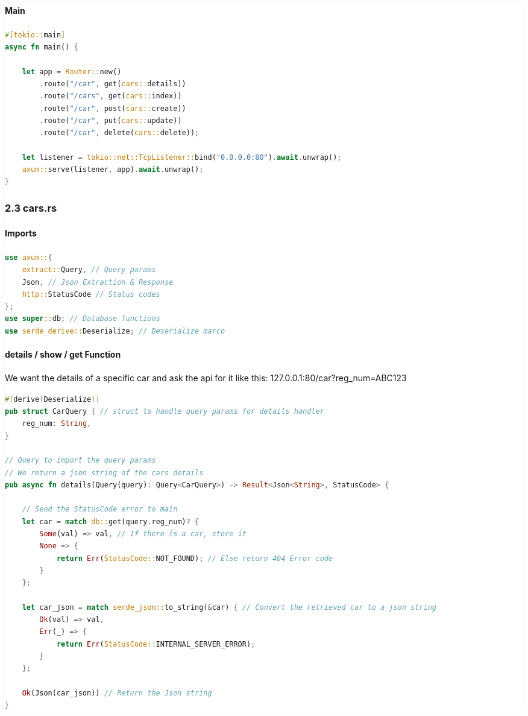 #### Main

```rust
#[tokio::main]
async fn main() {

    let app = Router::new()
        .route("/car", get(cars::details))
        .route("/cars", get(cars::index))
        .route("/car", post(cars::create))
        .route("/car", put(cars::update))
        .route("/car", delete(cars::delete));

    let listener = tokio::net::TcpListener::bind("0.0.0.0:80").await.unwrap();
    axum::serve(listener, app).await.unwrap();
}
```

### 2.3 cars.rs

#### Imports

```rust
use axum::{
    extract::Query, // Query params
    Json, // Json Extraction & Response
    http::StatusCode // Status codes
};
use super::db; // Database functions
use serde_derive::Deserialize; // Deserialize marco

```

#### details / show / get Function

We want the details of a specific car and ask the api for it like this: 127.0.0.1:80/car?reg_num=ABC123

```rust
#[derive(Deserialize)]
pub struct CarQuery { // struct to handle query params for details handler
    reg_num: String,
}

// Query to import the query params
// We return a json string of the cars details
pub async fn details(Query(query): Query<CarQuery>) -> Result<Json<String>, StatusCode> {

    // Send the StatusCode error to main
    let car = match db::get(query.reg_num)? {
        Some(val) => val, // If there is a car, store it
        None => {
            return Err(StatusCode::NOT_FOUND); // Else return 404 Error code
        }
    };

    let car_json = match serde_json::to_string(&car) { // Convert the retrieved car to a json string
        Ok(val) => val,
        Err(_) => {
            return Err(StatusCode::INTERNAL_SERVER_ERROR);
        }
    };

    Ok(Json(car_json)) // Return the Json string
}
```